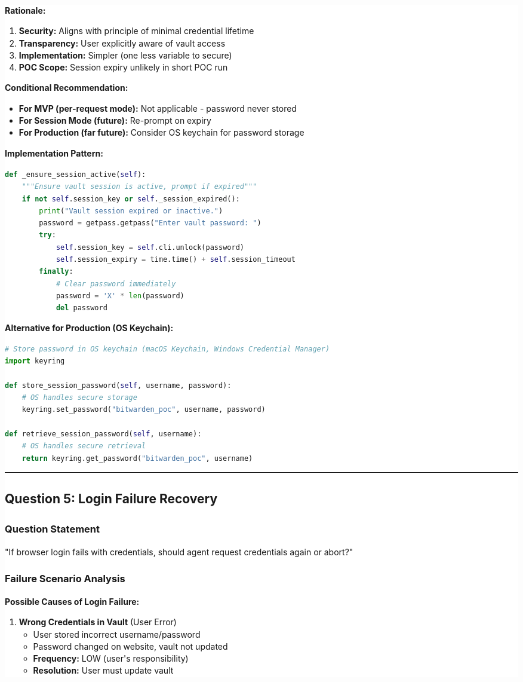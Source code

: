 **Rationale:**
1. **Security:** Aligns with principle of minimal credential lifetime
2. **Transparency:** User explicitly aware of vault access
3. **Implementation:** Simpler (one less variable to secure)
4. **POC Scope:** Session expiry unlikely in short POC run

**Conditional Recommendation:**
- **For MVP (per-request mode):** Not applicable - password never stored
- **For Session Mode (future):** Re-prompt on expiry
- **For Production (far future):** Consider OS keychain for password storage

**Implementation Pattern:**
```python
def _ensure_session_active(self):
    """Ensure vault session is active, prompt if expired"""
    if not self.session_key or self._session_expired():
        print("Vault session expired or inactive.")
        password = getpass.getpass("Enter vault password: ")
        try:
            self.session_key = self.cli.unlock(password)
            self.session_expiry = time.time() + self.session_timeout
        finally:
            # Clear password immediately
            password = 'X' * len(password)
            del password
```

**Alternative for Production (OS Keychain):**
```python
# Store password in OS keychain (macOS Keychain, Windows Credential Manager)
import keyring

def store_session_password(self, username, password):
    # OS handles secure storage
    keyring.set_password("bitwarden_poc", username, password)

def retrieve_session_password(self, username):
    # OS handles secure retrieval
    return keyring.get_password("bitwarden_poc", username)
```

---

## Question 5: Login Failure Recovery

### Question Statement
"If browser login fails with credentials, should agent request credentials again or abort?"

### Failure Scenario Analysis

**Possible Causes of Login Failure:**

1. **Wrong Credentials in Vault** (User Error)
   - User stored incorrect username/password
   - Password changed on website, vault not updated
   - **Frequency:** LOW (user's responsibility)
   - **Resolution:** User must update vault
